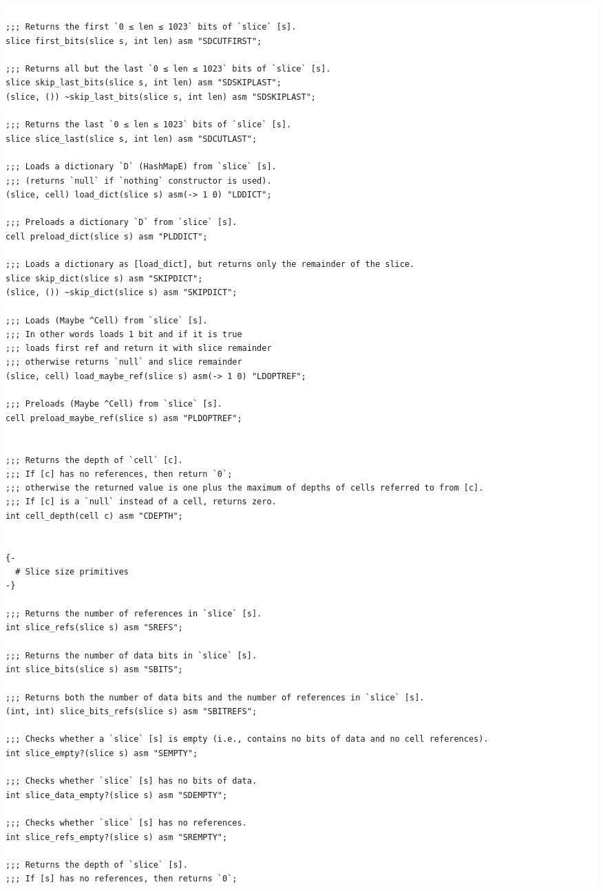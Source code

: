 ```fc

;;; Returns the first `0 ≤ len ≤ 1023` bits of `slice` [s].
slice first_bits(slice s, int len) asm "SDCUTFIRST";

;;; Returns all but the last `0 ≤ len ≤ 1023` bits of `slice` [s].
slice skip_last_bits(slice s, int len) asm "SDSKIPLAST";
(slice, ()) ~skip_last_bits(slice s, int len) asm "SDSKIPLAST";

;;; Returns the last `0 ≤ len ≤ 1023` bits of `slice` [s].
slice slice_last(slice s, int len) asm "SDCUTLAST";

;;; Loads a dictionary `D` (HashMapE) from `slice` [s].
;;; (returns `null` if `nothing` constructor is used).
(slice, cell) load_dict(slice s) asm(-> 1 0) "LDDICT";

;;; Preloads a dictionary `D` from `slice` [s].
cell preload_dict(slice s) asm "PLDDICT";

;;; Loads a dictionary as [load_dict], but returns only the remainder of the slice.
slice skip_dict(slice s) asm "SKIPDICT";
(slice, ()) ~skip_dict(slice s) asm "SKIPDICT";

;;; Loads (Maybe ^Cell) from `slice` [s].
;;; In other words loads 1 bit and if it is true
;;; loads first ref and return it with slice remainder
;;; otherwise returns `null` and slice remainder
(slice, cell) load_maybe_ref(slice s) asm(-> 1 0) "LDOPTREF";

;;; Preloads (Maybe ^Cell) from `slice` [s].
cell preload_maybe_ref(slice s) asm "PLDOPTREF";


;;; Returns the depth of `cell` [c].
;;; If [c] has no references, then return `0`;
;;; otherwise the returned value is one plus the maximum of depths of cells referred to from [c].
;;; If [c] is a `null` instead of a cell, returns zero.
int cell_depth(cell c) asm "CDEPTH";


{-
  # Slice size primitives
-}

;;; Returns the number of references in `slice` [s].
int slice_refs(slice s) asm "SREFS";

;;; Returns the number of data bits in `slice` [s].
int slice_bits(slice s) asm "SBITS";

;;; Returns both the number of data bits and the number of references in `slice` [s].
(int, int) slice_bits_refs(slice s) asm "SBITREFS";

;;; Checks whether a `slice` [s] is empty (i.e., contains no bits of data and no cell references).
int slice_empty?(slice s) asm "SEMPTY";

;;; Checks whether `slice` [s] has no bits of data.
int slice_data_empty?(slice s) asm "SDEMPTY";

;;; Checks whether `slice` [s] has no references.
int slice_refs_empty?(slice s) asm "SREMPTY";

;;; Returns the depth of `slice` [s].
;;; If [s] has no references, then returns `0`;
```